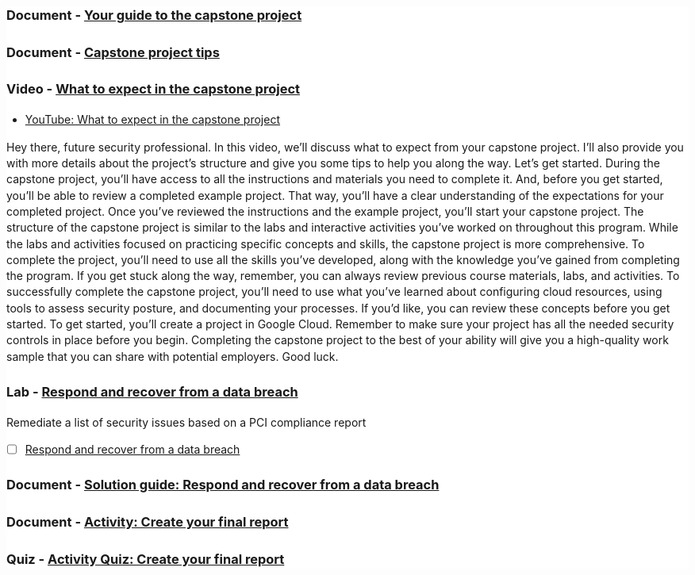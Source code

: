 ### Document - [Your guide to the capstone project](https://www.cloudskillsboost.google/course_templates/970/documents/503501)

### Document - [Capstone project tips](https://www.cloudskillsboost.google/course_templates/970/documents/503502)

### Video - [What to expect in the capstone project](https://www.cloudskillsboost.google/course_templates/970/video/503503)

- [YouTube: What to expect in the capstone project](https://www.youtube.com/watch?v=0RL-JHcx_CU)

Hey there, future security professional. In this video, we’ll discuss what to expect from your capstone project. I’ll also provide you with more details about the project’s structure and give you some tips to help you along the way. Let’s get started. During the capstone project, you’ll have access to all the instructions and materials you need to complete it. And, before you get started, you’ll be able to review a completed example project. That way, you’ll have a clear understanding of the expectations for your completed project. Once you’ve reviewed the instructions and the example project, you’ll start your capstone project. The structure of the capstone project is similar to the labs and interactive activities you’ve worked on throughout this program. While the labs and activities focused on practicing specific concepts and skills, the capstone project is more comprehensive. To complete the project, you’ll need to use all the skills you’ve developed, along with the knowledge you’ve gained from completing the program. If you get stuck along the way, remember, you can always review previous course materials, labs, and activities. To successfully complete the capstone project, you’ll need to use what you’ve learned about configuring cloud resources, using tools to assess security posture, and documenting your processes. If you’d like, you can review these concepts before you get started. To get started, you’ll create a project in Google Cloud. Remember to make sure your project has all the needed security controls in place before you begin. Completing the capstone project to the best of your ability will give you a high-quality work sample that you can share with potential employers. Good luck.

### Lab - [Respond and recover from a data breach](https://www.cloudskillsboost.google/course_templates/970/labs/503504)

Remediate a list of security issues based on a PCI compliance report

- [ ] [Respond and recover from a data breach](../labs/Respond-and-recover-from-a-data-breach.md)

### Document - [Solution guide: Respond and recover from a data breach](https://www.cloudskillsboost.google/course_templates/970/documents/503505)

### Document - [Activity: Create your final report](https://www.cloudskillsboost.google/course_templates/970/documents/503506)

### Quiz - [Activity Quiz: Create your final report](https://www.cloudskillsboost.google/course_templates/970/quizzes/503507)

